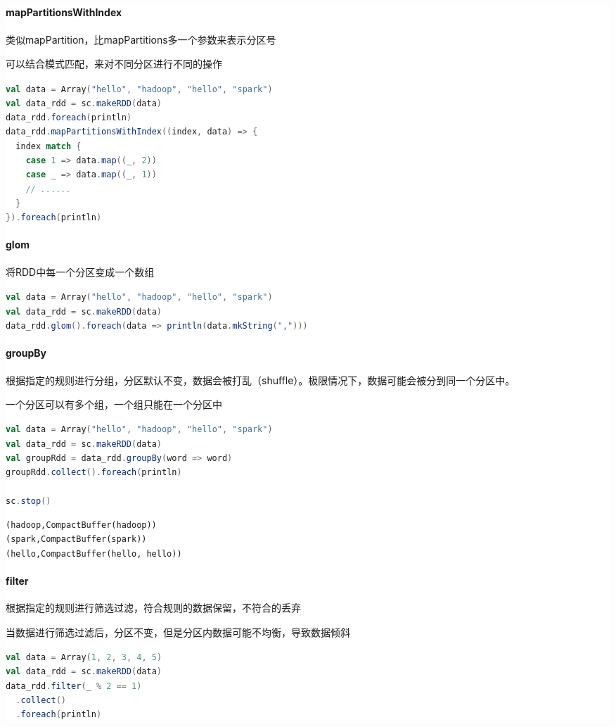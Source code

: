#### mapPartitionsWithIndex

类似mapPartition，比mapPartitions多一个参数来表示分区号

可以结合模式匹配，来对不同分区进行不同的操作

```scala
val data = Array("hello", "hadoop", "hello", "spark")  
val data_rdd = sc.makeRDD(data)  
data_rdd.foreach(println)  
data_rdd.mapPartitionsWithIndex((index, data) => {  
  index match {  
    case 1 => data.map((_, 2))  
    case _ => data.map((_, 1))  
    // ......  
  }  
}).foreach(println)
```

#### glom

将RDD中每一个分区变成一个数组

```scala
val data = Array("hello", "hadoop", "hello", "spark")  
val data_rdd = sc.makeRDD(data)  
data_rdd.glom().foreach(data => println(data.mkString(",")))
```

#### groupBy

根据指定的规则进行分组，分区默认不变，数据会被打乱（shuffle）。极限情况下，数据可能会被分到同一个分区中。

一个分区可以有多个组，一个组只能在一个分区中

```scala
val data = Array("hello", "hadoop", "hello", "spark")  
val data_rdd = sc.makeRDD(data)  
val groupRdd = data_rdd.groupBy(word => word)  
groupRdd.collect().foreach(println)  
  
sc.stop()
```

```txt
(hadoop,CompactBuffer(hadoop))
(spark,CompactBuffer(spark))
(hello,CompactBuffer(hello, hello))
```

#### filter

根据指定的规则进行筛选过滤，符合规则的数据保留，不符合的丢弃

当数据进行筛选过滤后，分区不变，但是分区内数据可能不均衡，导致数据倾斜

```scala
val data = Array(1, 2, 3, 4, 5)  
val data_rdd = sc.makeRDD(data)  
data_rdd.filter(_ % 2 == 1)  
  .collect()  
  .foreach(println)
```
